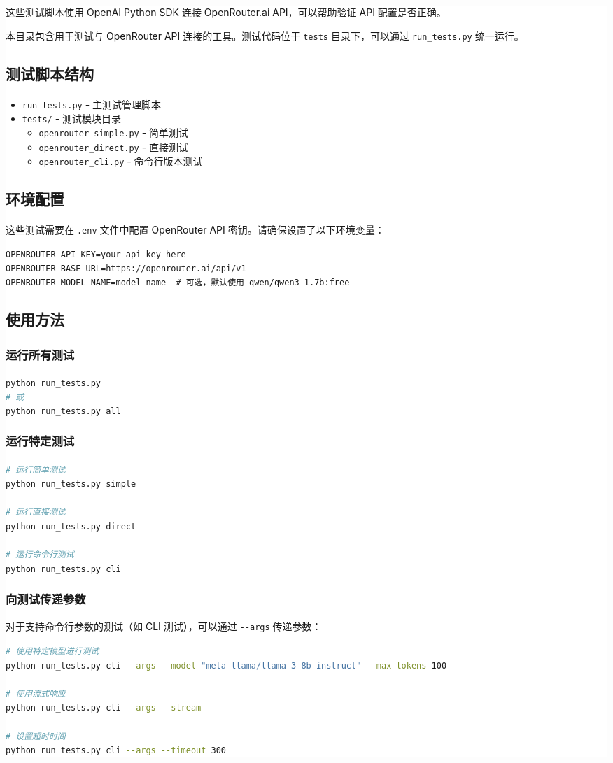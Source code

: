 这些测试脚本使用 OpenAI Python SDK 连接 OpenRouter.ai API，可以帮助验证 API 配置是否正确。 

本目录包含用于测试与 OpenRouter API 连接的工具。测试代码位于 `tests` 目录下，可以通过 `run_tests.py` 统一运行。

## 测试脚本结构

- `run_tests.py` - 主测试管理脚本
- `tests/` - 测试模块目录
  - `openrouter_simple.py` - 简单测试
  - `openrouter_direct.py` - 直接测试
  - `openrouter_cli.py` - 命令行版本测试

## 环境配置

这些测试需要在 `.env` 文件中配置 OpenRouter API 密钥。请确保设置了以下环境变量：

```
OPENROUTER_API_KEY=your_api_key_here
OPENROUTER_BASE_URL=https://openrouter.ai/api/v1
OPENROUTER_MODEL_NAME=model_name  # 可选，默认使用 qwen/qwen3-1.7b:free
```

## 使用方法

### 运行所有测试

```bash
python run_tests.py
# 或
python run_tests.py all
```

### 运行特定测试

```bash
# 运行简单测试
python run_tests.py simple

# 运行直接测试
python run_tests.py direct

# 运行命令行测试
python run_tests.py cli
```

### 向测试传递参数

对于支持命令行参数的测试（如 CLI 测试），可以通过 `--args` 传递参数：

```bash
# 使用特定模型进行测试
python run_tests.py cli --args --model "meta-llama/llama-3-8b-instruct" --max-tokens 100

# 使用流式响应
python run_tests.py cli --args --stream

# 设置超时时间
python run_tests.py cli --args --timeout 300
```
